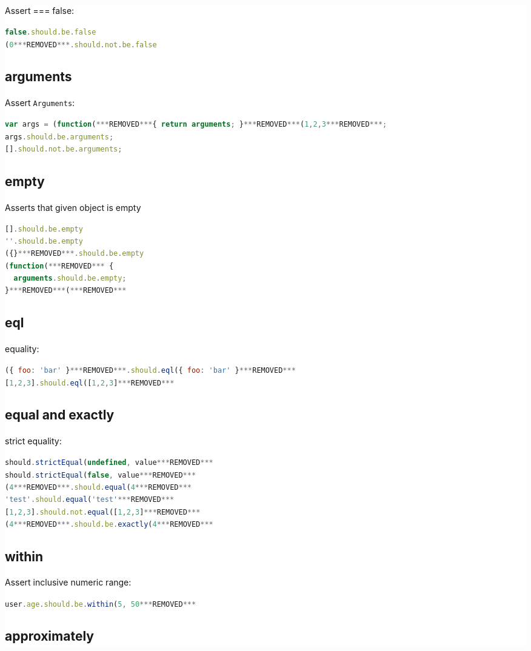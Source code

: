 Assert === false:
```javascript
false.should.be.false
(0***REMOVED***.should.not.be.false
```
## arguments

Assert `Arguments`:
```javascript
var args = (function(***REMOVED***{ return arguments; }***REMOVED***(1,2,3***REMOVED***;
args.should.be.arguments;
[].should.not.be.arguments;
```
## empty

Asserts that given object is empty
```javascript
[].should.be.empty
''.should.be.empty
({}***REMOVED***.should.be.empty
(function(***REMOVED*** {
  arguments.should.be.empty;
}***REMOVED***(***REMOVED***
```
## eql

equality:
```javascript
({ foo: 'bar' }***REMOVED***.should.eql({ foo: 'bar' }***REMOVED***
[1,2,3].should.eql([1,2,3]***REMOVED***
```
## equal and exactly

strict equality:
```javascript
should.strictEqual(undefined, value***REMOVED***
should.strictEqual(false, value***REMOVED***
(4***REMOVED***.should.equal(4***REMOVED***
'test'.should.equal('test'***REMOVED***
[1,2,3].should.not.equal([1,2,3]***REMOVED***
(4***REMOVED***.should.be.exactly(4***REMOVED***
```
## within

Assert inclusive numeric range:
```javascript
user.age.should.be.within(5, 50***REMOVED***
```
## approximately
